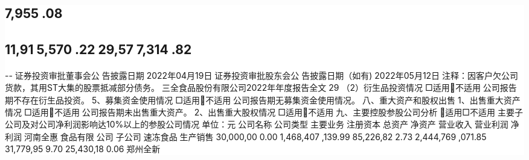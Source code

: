 7,955
.08
-
11,91
5,570
.22
29,57
7,314
.82
--
--
证券投资审批董事会公
告披露日期
2022年04月19日
证券投资审批股东会公
告披露日期（如有)
2022年05月12日
注释：因客户欠公司货款，其用ST大集的股票抵减部分债务。
三全食品股份有限公司2022年年度报告全文
29
（2）衍生品投资情况
□适用不适用
公司报告期不存在衍生品投资。
5、募集资金使用情况
□适用不适用
公司报告期无募集资金使用情况。
八、重大资产和股权出售
1、出售重大资产情况
□适用不适用
公司报告期未出售重大资产。
2、出售重大股权情况
□适用不适用
九、主要控股参股公司分析
适用□不适用
主要子公司及对公司净利润影响达10%以上的参股公司情况
单位：元
公司名称
公司类型
主要业务
注册资本
总资产
净资产
营业收入
营业利润
净利润
河南全惠
食品有限
公司
子公司
速冻食品
生产销售
30,000,00
0.00
1,468,407
,139.99
85,226,82
2.73
2,444,769
,071.85
31,779,95
9.70
25,430,18
0.06
郑州全新
